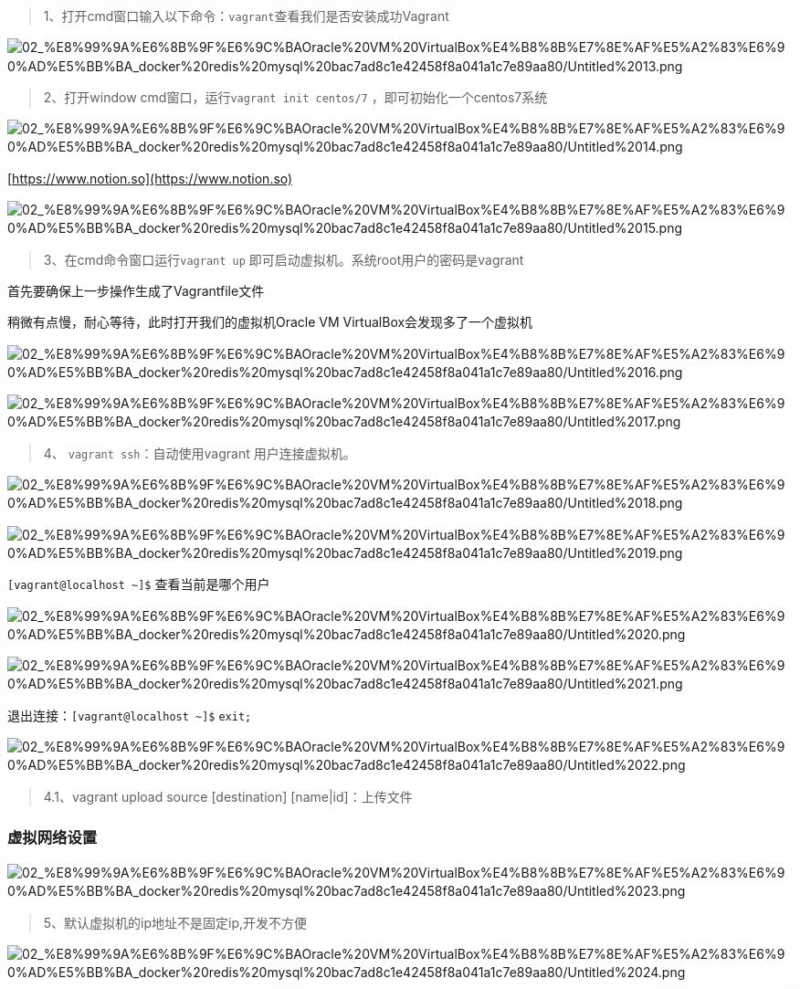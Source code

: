 > 1、打开cmd窗口输入以下命令：`vagrant`查看我们是否安装成功Vagrant
> 

![02_%E8%99%9A%E6%8B%9F%E6%9C%BAOracle%20VM%20VirtualBox%E4%B8%8B%E7%8E%AF%E5%A2%83%E6%90%AD%E5%BB%BA_docker%20redis%20mysql%20bac7ad8c1e42458f8a041a1c7e89aa80/Untitled%2013.png](https://hediancha-1312143060.cos.ap-shanghai.myqcloud.com/Untitled%2013.png)

> 2、打开window cmd窗口，运行`vagrant init centos/7` ，即可初始化一个centos7系统
> 

![02_%E8%99%9A%E6%8B%9F%E6%9C%BAOracle%20VM%20VirtualBox%E4%B8%8B%E7%8E%AF%E5%A2%83%E6%90%AD%E5%BB%BA_docker%20redis%20mysql%20bac7ad8c1e42458f8a041a1c7e89aa80/Untitled%2014.png](https://hediancha-1312143060.cos.ap-shanghai.myqcloud.com/Untitled%2014.png)

[https://www.notion.so](https://www.notion.so)

![02_%E8%99%9A%E6%8B%9F%E6%9C%BAOracle%20VM%20VirtualBox%E4%B8%8B%E7%8E%AF%E5%A2%83%E6%90%AD%E5%BB%BA_docker%20redis%20mysql%20bac7ad8c1e42458f8a041a1c7e89aa80/Untitled%2015.png](https://hediancha-1312143060.cos.ap-shanghai.myqcloud.com/Untitled%2015.png)

> 3、在cmd命令窗口运行`vagrant up` 即可启动虚拟机。系统root用户的密码是vagrant
> 

首先要确保上一步操作生成了Vagrantfile文件

稍微有点慢，耐心等待，此时打开我们的虚拟机Oracle VM VirtualBox会发现多了一个虚拟机

![02_%E8%99%9A%E6%8B%9F%E6%9C%BAOracle%20VM%20VirtualBox%E4%B8%8B%E7%8E%AF%E5%A2%83%E6%90%AD%E5%BB%BA_docker%20redis%20mysql%20bac7ad8c1e42458f8a041a1c7e89aa80/Untitled%2016.png](https://hediancha-1312143060.cos.ap-shanghai.myqcloud.com/Untitled%2016.png)

![02_%E8%99%9A%E6%8B%9F%E6%9C%BAOracle%20VM%20VirtualBox%E4%B8%8B%E7%8E%AF%E5%A2%83%E6%90%AD%E5%BB%BA_docker%20redis%20mysql%20bac7ad8c1e42458f8a041a1c7e89aa80/Untitled%2017.png](https://hediancha-1312143060.cos.ap-shanghai.myqcloud.com/Untitled%2017.png)

> 4、 `vagrant ssh`：自动使用vagrant 用户连接虚拟机。
> 

![02_%E8%99%9A%E6%8B%9F%E6%9C%BAOracle%20VM%20VirtualBox%E4%B8%8B%E7%8E%AF%E5%A2%83%E6%90%AD%E5%BB%BA_docker%20redis%20mysql%20bac7ad8c1e42458f8a041a1c7e89aa80/Untitled%2018.png](https://hediancha-1312143060.cos.ap-shanghai.myqcloud.com/Untitled%2018.png)

![02_%E8%99%9A%E6%8B%9F%E6%9C%BAOracle%20VM%20VirtualBox%E4%B8%8B%E7%8E%AF%E5%A2%83%E6%90%AD%E5%BB%BA_docker%20redis%20mysql%20bac7ad8c1e42458f8a041a1c7e89aa80/Untitled%2019.png](https://hediancha-1312143060.cos.ap-shanghai.myqcloud.com/Untitled%2019.png)

`[vagrant@localhost ~]$` 查看当前是哪个用户

![02_%E8%99%9A%E6%8B%9F%E6%9C%BAOracle%20VM%20VirtualBox%E4%B8%8B%E7%8E%AF%E5%A2%83%E6%90%AD%E5%BB%BA_docker%20redis%20mysql%20bac7ad8c1e42458f8a041a1c7e89aa80/Untitled%2020.png](https://hediancha-1312143060.cos.ap-shanghai.myqcloud.com/Untitled%2020.png)

![02_%E8%99%9A%E6%8B%9F%E6%9C%BAOracle%20VM%20VirtualBox%E4%B8%8B%E7%8E%AF%E5%A2%83%E6%90%AD%E5%BB%BA_docker%20redis%20mysql%20bac7ad8c1e42458f8a041a1c7e89aa80/Untitled%2021.png](https://hediancha-1312143060.cos.ap-shanghai.myqcloud.com/Untitled%2021.png)

退出连接：`[vagrant@localhost ~]$` `exit;`

![02_%E8%99%9A%E6%8B%9F%E6%9C%BAOracle%20VM%20VirtualBox%E4%B8%8B%E7%8E%AF%E5%A2%83%E6%90%AD%E5%BB%BA_docker%20redis%20mysql%20bac7ad8c1e42458f8a041a1c7e89aa80/Untitled%2022.png](https://hediancha-1312143060.cos.ap-shanghai.myqcloud.com/Untitled%2022.png)

> 4.1、vagrant upload source [destination] [name|id]：上传文件
> 

### 虚拟网络设置

![02_%E8%99%9A%E6%8B%9F%E6%9C%BAOracle%20VM%20VirtualBox%E4%B8%8B%E7%8E%AF%E5%A2%83%E6%90%AD%E5%BB%BA_docker%20redis%20mysql%20bac7ad8c1e42458f8a041a1c7e89aa80/Untitled%2023.png](https://hediancha-1312143060.cos.ap-shanghai.myqcloud.com/Untitled%2023.png)

> 5、默认虚拟机的ip地址不是固定ip,开发不方便
> 

![02_%E8%99%9A%E6%8B%9F%E6%9C%BAOracle%20VM%20VirtualBox%E4%B8%8B%E7%8E%AF%E5%A2%83%E6%90%AD%E5%BB%BA_docker%20redis%20mysql%20bac7ad8c1e42458f8a041a1c7e89aa80/Untitled%2024.png](https://hediancha-1312143060.cos.ap-shanghai.myqcloud.com/Untitled%2024.png)
